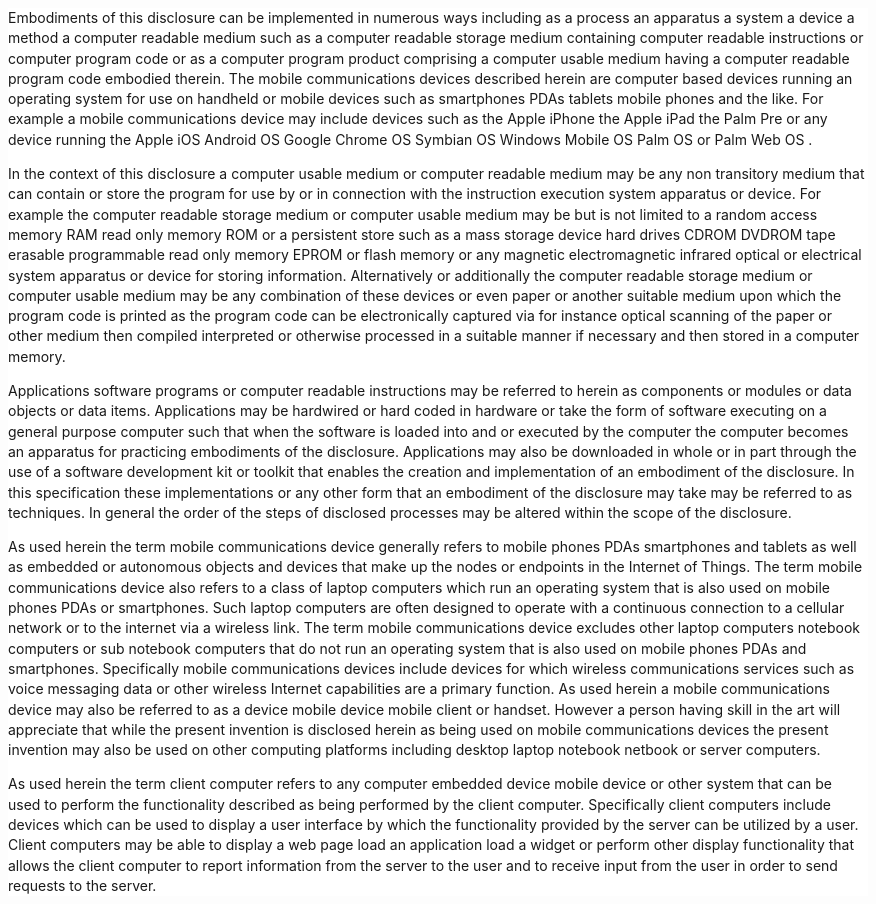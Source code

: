 Embodiments of this disclosure can be implemented in numerous ways including as a process an apparatus a system a device a method a computer readable medium such as a computer readable storage medium containing computer readable instructions or computer program code or as a computer program product comprising a computer usable medium having a computer readable program code embodied therein. The mobile communications devices described herein are computer based devices running an operating system for use on handheld or mobile devices such as smartphones PDAs tablets mobile phones and the like. For example a mobile communications device may include devices such as the Apple iPhone the Apple iPad the Palm Pre or any device running the Apple iOS Android OS Google Chrome OS Symbian OS Windows Mobile OS Palm OS or Palm Web OS .

In the context of this disclosure a computer usable medium or computer readable medium may be any non transitory medium that can contain or store the program for use by or in connection with the instruction execution system apparatus or device. For example the computer readable storage medium or computer usable medium may be but is not limited to a random access memory RAM read only memory ROM or a persistent store such as a mass storage device hard drives CDROM DVDROM tape erasable programmable read only memory EPROM or flash memory or any magnetic electromagnetic infrared optical or electrical system apparatus or device for storing information. Alternatively or additionally the computer readable storage medium or computer usable medium may be any combination of these devices or even paper or another suitable medium upon which the program code is printed as the program code can be electronically captured via for instance optical scanning of the paper or other medium then compiled interpreted or otherwise processed in a suitable manner if necessary and then stored in a computer memory.

Applications software programs or computer readable instructions may be referred to herein as components or modules or data objects or data items. Applications may be hardwired or hard coded in hardware or take the form of software executing on a general purpose computer such that when the software is loaded into and or executed by the computer the computer becomes an apparatus for practicing embodiments of the disclosure. Applications may also be downloaded in whole or in part through the use of a software development kit or toolkit that enables the creation and implementation of an embodiment of the disclosure. In this specification these implementations or any other form that an embodiment of the disclosure may take may be referred to as techniques. In general the order of the steps of disclosed processes may be altered within the scope of the disclosure.

As used herein the term mobile communications device generally refers to mobile phones PDAs smartphones and tablets as well as embedded or autonomous objects and devices that make up the nodes or endpoints in the Internet of Things. The term mobile communications device also refers to a class of laptop computers which run an operating system that is also used on mobile phones PDAs or smartphones. Such laptop computers are often designed to operate with a continuous connection to a cellular network or to the internet via a wireless link. The term mobile communications device excludes other laptop computers notebook computers or sub notebook computers that do not run an operating system that is also used on mobile phones PDAs and smartphones. Specifically mobile communications devices include devices for which wireless communications services such as voice messaging data or other wireless Internet capabilities are a primary function. As used herein a mobile communications device may also be referred to as a device mobile device mobile client or handset. However a person having skill in the art will appreciate that while the present invention is disclosed herein as being used on mobile communications devices the present invention may also be used on other computing platforms including desktop laptop notebook netbook or server computers.

As used herein the term client computer refers to any computer embedded device mobile device or other system that can be used to perform the functionality described as being performed by the client computer. Specifically client computers include devices which can be used to display a user interface by which the functionality provided by the server can be utilized by a user. Client computers may be able to display a web page load an application load a widget or perform other display functionality that allows the client computer to report information from the server to the user and to receive input from the user in order to send requests to the server.
